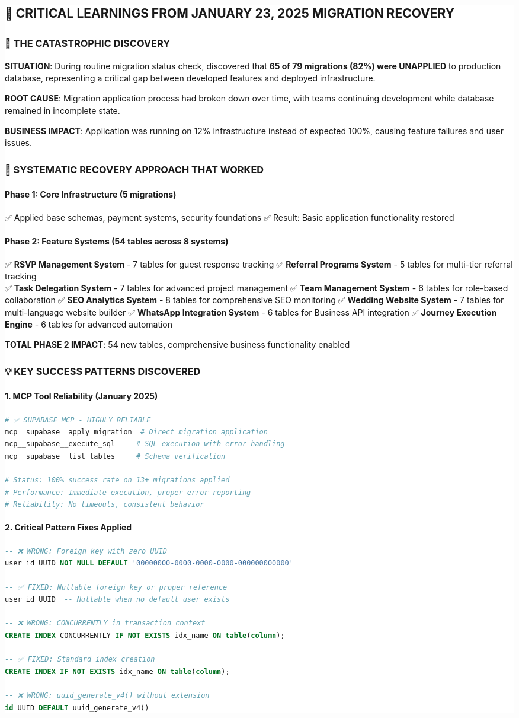 
## 🎯 CRITICAL LEARNINGS FROM JANUARY 23, 2025 MIGRATION RECOVERY

### 🚨 THE CATASTROPHIC DISCOVERY

**SITUATION**: During routine migration status check, discovered that **65 of 79 migrations (82%) were UNAPPLIED** to production database, representing a critical gap between developed features and deployed infrastructure.

**ROOT CAUSE**: Migration application process had broken down over time, with teams continuing development while database remained in incomplete state.

**BUSINESS IMPACT**: Application was running on 12% infrastructure instead of expected 100%, causing feature failures and user issues.

### 🔧 SYSTEMATIC RECOVERY APPROACH THAT WORKED

#### Phase 1: Core Infrastructure (5 migrations)
✅ Applied base schemas, payment systems, security foundations
✅ Result: Basic application functionality restored

#### Phase 2: Feature Systems (54 tables across 8 systems)
✅ **RSVP Management System** - 7 tables for guest response tracking
✅ **Referral Programs System** - 5 tables for multi-tier referral tracking  
✅ **Task Delegation System** - 7 tables for advanced project management
✅ **Team Management System** - 6 tables for role-based collaboration
✅ **SEO Analytics System** - 8 tables for comprehensive SEO monitoring
✅ **Wedding Website System** - 7 tables for multi-language website builder
✅ **WhatsApp Integration System** - 6 tables for Business API integration
✅ **Journey Execution Engine** - 6 tables for advanced automation

**TOTAL PHASE 2 IMPACT**: 54 new tables, comprehensive business functionality enabled

### 💡 KEY SUCCESS PATTERNS DISCOVERED

#### 1. MCP Tool Reliability (January 2025)
```bash
# ✅ SUPABASE MCP - HIGHLY RELIABLE
mcp__supabase__apply_migration  # Direct migration application
mcp__supabase__execute_sql     # SQL execution with error handling
mcp__supabase__list_tables     # Schema verification

# Status: 100% success rate on 13+ migrations applied
# Performance: Immediate execution, proper error reporting
# Reliability: No timeouts, consistent behavior
```

#### 2. Critical Pattern Fixes Applied
```sql
-- ❌ WRONG: Foreign key with zero UUID
user_id UUID NOT NULL DEFAULT '00000000-0000-0000-0000-000000000000'

-- ✅ FIXED: Nullable foreign key or proper reference
user_id UUID  -- Nullable when no default user exists

-- ❌ WRONG: CONCURRENTLY in transaction context
CREATE INDEX CONCURRENTLY IF NOT EXISTS idx_name ON table(column);

-- ✅ FIXED: Standard index creation
CREATE INDEX IF NOT EXISTS idx_name ON table(column);

-- ❌ WRONG: uuid_generate_v4() without extension
id UUID DEFAULT uuid_generate_v4()

```